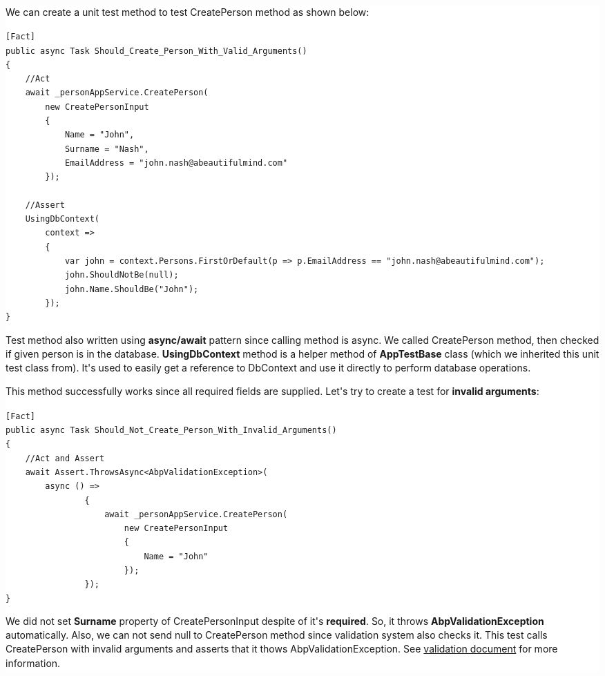 We can create a unit test method to test CreatePerson method as shown
below:

    [Fact]
    public async Task Should_Create_Person_With_Valid_Arguments()
    {
        //Act
        await _personAppService.CreatePerson(
            new CreatePersonInput
            {
                Name = "John",
                Surname = "Nash",
                EmailAddress = "john.nash@abeautifulmind.com"
            });

        //Assert
        UsingDbContext(
            context =>
            {
                var john = context.Persons.FirstOrDefault(p => p.EmailAddress == "john.nash@abeautifulmind.com");
                john.ShouldNotBe(null);
                john.Name.ShouldBe("John");
            });
    }

Test method also written using **async/await** pattern since calling
method is async. We called CreatePerson method, then checked if given
person is in the database. **UsingDbContext** method is a helper method
of **AppTestBase** class (which we inherited this unit test class from).
It's used to easily get a reference to DbContext and use it directly to
perform database operations.

This method successfully works since all required fields are supplied.
Let's try to create a test for **invalid arguments**:

    [Fact]
    public async Task Should_Not_Create_Person_With_Invalid_Arguments()
    {
        //Act and Assert
        await Assert.ThrowsAsync<AbpValidationException>(
            async () =>
                    {
                        await _personAppService.CreatePerson(
                            new CreatePersonInput
                            {
                                Name = "John"
                            });
                    });
    }

We did not set **Surname** property of CreatePersonInput despite of it's
**required**. So, it throws **AbpValidationException** automatically.
Also, we can not send null to CreatePerson method since validation
system also checks it. This test calls CreatePerson with invalid
arguments and asserts that it thows AbpValidationException. See
[validation
document](https://aspnetboilerplate.com/Pages/Documents/Validating-Data-Transfer-Objects)
for more information.
